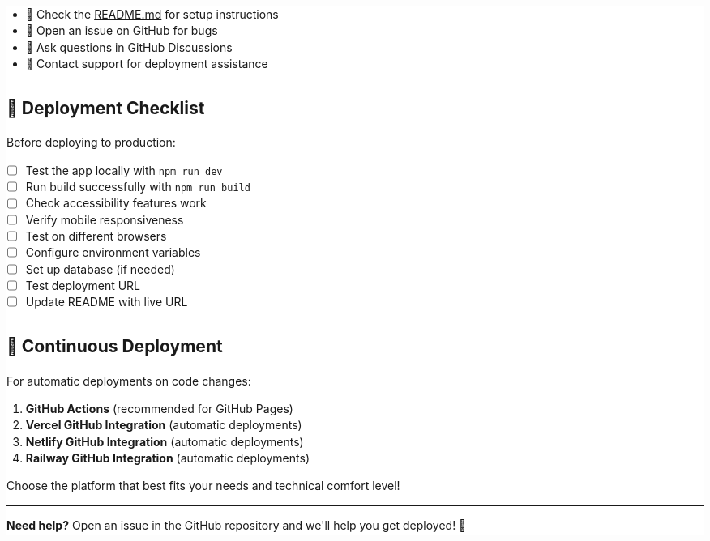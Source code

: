 - 📖 Check the [README.md](README.md) for setup instructions
- 🐛 Open an issue on GitHub for bugs
- 💬 Ask questions in GitHub Discussions
- 📧 Contact support for deployment assistance

## 🎯 Deployment Checklist

Before deploying to production:

- [ ] Test the app locally with `npm run dev`
- [ ] Run build successfully with `npm run build`
- [ ] Check accessibility features work
- [ ] Verify mobile responsiveness
- [ ] Test on different browsers
- [ ] Configure environment variables
- [ ] Set up database (if needed)
- [ ] Test deployment URL
- [ ] Update README with live URL

## 🔄 Continuous Deployment

For automatic deployments on code changes:

1. **GitHub Actions** (recommended for GitHub Pages)
2. **Vercel GitHub Integration** (automatic deployments)
3. **Netlify GitHub Integration** (automatic deployments)
4. **Railway GitHub Integration** (automatic deployments)

Choose the platform that best fits your needs and technical comfort level!

---

**Need help?** Open an issue in the GitHub repository and we'll help you get deployed! 🚀